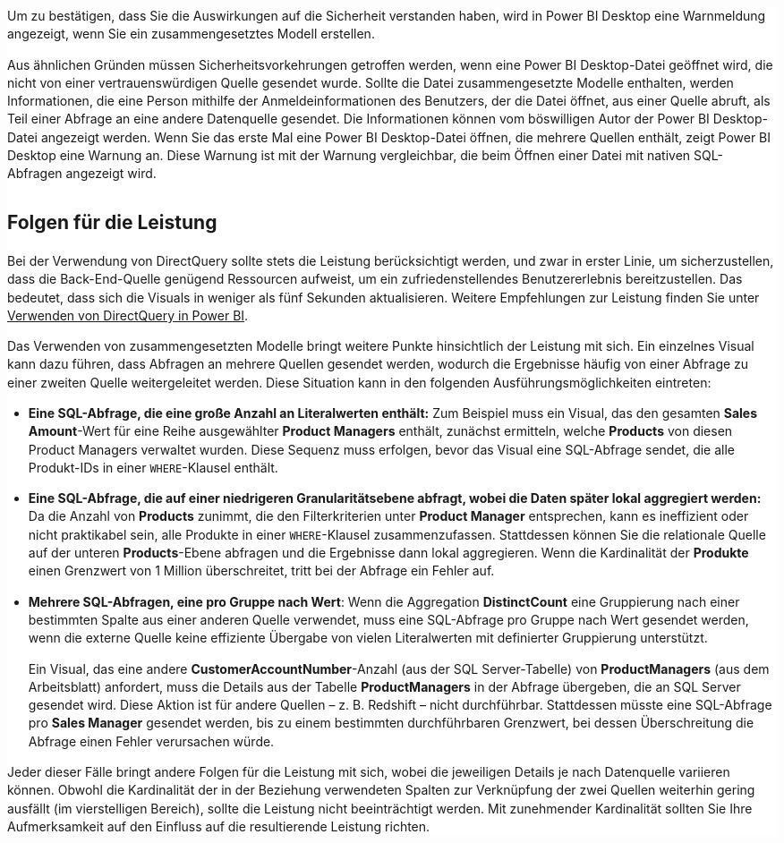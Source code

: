 Um zu bestätigen, dass Sie die Auswirkungen auf die Sicherheit verstanden haben, wird in Power BI Desktop eine Warnmeldung angezeigt, wenn Sie ein zusammengesetztes Modell erstellen.  

Aus ähnlichen Gründen müssen Sicherheitsvorkehrungen getroffen werden, wenn eine Power BI Desktop-Datei geöffnet wird, die nicht von einer vertrauenswürdigen Quelle gesendet wurde. Sollte die Datei zusammengesetzte Modelle enthalten, werden Informationen, die eine Person mithilfe der Anmeldeinformationen des Benutzers, der die Datei öffnet, aus einer Quelle abruft, als Teil einer Abfrage an eine andere Datenquelle gesendet. Die Informationen können vom böswilligen Autor der Power BI Desktop-Datei angezeigt werden. Wenn Sie das erste Mal eine Power BI Desktop-Datei öffnen, die mehrere Quellen enthält, zeigt Power BI Desktop eine Warnung an. Diese Warnung ist mit der Warnung vergleichbar, die beim Öffnen einer Datei mit nativen SQL-Abfragen angezeigt wird.  

## <a name="performance-implications"></a>Folgen für die Leistung  

Bei der Verwendung von DirectQuery sollte stets die Leistung berücksichtigt werden, und zwar in erster Linie, um sicherzustellen, dass die Back-End-Quelle genügend Ressourcen aufweist, um ein zufriedenstellendes Benutzererlebnis bereitzustellen. Das bedeutet, dass sich die Visuals in weniger als fünf Sekunden aktualisieren. Weitere Empfehlungen zur Leistung finden Sie unter [Verwenden von DirectQuery in Power BI](../connect-data/desktop-directquery-about.md).

Das Verwenden von zusammengesetzten Modelle bringt weitere Punkte hinsichtlich der Leistung mit sich. Ein einzelnes Visual kann dazu führen, dass Abfragen an mehrere Quellen gesendet werden, wodurch die Ergebnisse häufig von einer Abfrage zu einer zweiten Quelle weitergeleitet werden. Diese Situation kann in den folgenden Ausführungsmöglichkeiten eintreten:

* **Eine SQL-Abfrage, die eine große Anzahl an Literalwerten enthält:** Zum Beispiel muss ein Visual, das den gesamten **Sales Amount**-Wert für eine Reihe ausgewählter **Product Managers** enthält, zunächst ermitteln, welche **Products** von diesen Product Managers verwaltet wurden. Diese Sequenz muss erfolgen, bevor das Visual eine SQL-Abfrage sendet, die alle Produkt-IDs in einer `WHERE`-Klausel enthält.

* **Eine SQL-Abfrage, die auf einer niedrigeren Granularitätsebene abfragt, wobei die Daten später lokal aggregiert werden:** Da die Anzahl von **Products** zunimmt, die den Filterkriterien unter **Product Manager** entsprechen, kann es ineffizient oder nicht praktikabel sein, alle Produkte in einer `WHERE`-Klausel zusammenzufassen. Stattdessen können Sie die relationale Quelle auf der unteren **Products**-Ebene abfragen und die Ergebnisse dann lokal aggregieren. Wenn die Kardinalität der **Produkte** einen Grenzwert von 1 Million überschreitet, tritt bei der Abfrage ein Fehler auf.

* **Mehrere SQL-Abfragen, eine pro Gruppe nach Wert**: Wenn die Aggregation **DistinctCount** eine Gruppierung nach einer bestimmten Spalte aus einer anderen Quelle verwendet, muss eine SQL-Abfrage pro Gruppe nach Wert gesendet werden, wenn die externe Quelle keine effiziente Übergabe von vielen Literalwerten mit definierter Gruppierung unterstützt.

   Ein Visual, das eine andere **CustomerAccountNumber**-Anzahl (aus der SQL Server-Tabelle) von **ProductManagers** (aus dem Arbeitsblatt) anfordert, muss die Details aus der Tabelle **ProductManagers** in der Abfrage übergeben, die an SQL Server gesendet wird. Diese Aktion ist für andere Quellen – z. B. Redshift – nicht durchführbar. Stattdessen müsste eine SQL-Abfrage pro **Sales Manager** gesendet werden, bis zu einem bestimmten durchführbaren Grenzwert, bei dessen Überschreitung die Abfrage einen Fehler verursachen würde.

Jeder dieser Fälle bringt andere Folgen für die Leistung mit sich, wobei die jeweiligen Details je nach Datenquelle variieren können. Obwohl die Kardinalität der in der Beziehung verwendeten Spalten zur Verknüpfung der zwei Quellen weiterhin gering ausfällt (im vierstelligen Bereich), sollte die Leistung nicht beeinträchtigt werden. Mit zunehmender Kardinalität sollten Sie Ihre Aufmerksamkeit auf den Einfluss auf die resultierende Leistung richten.
